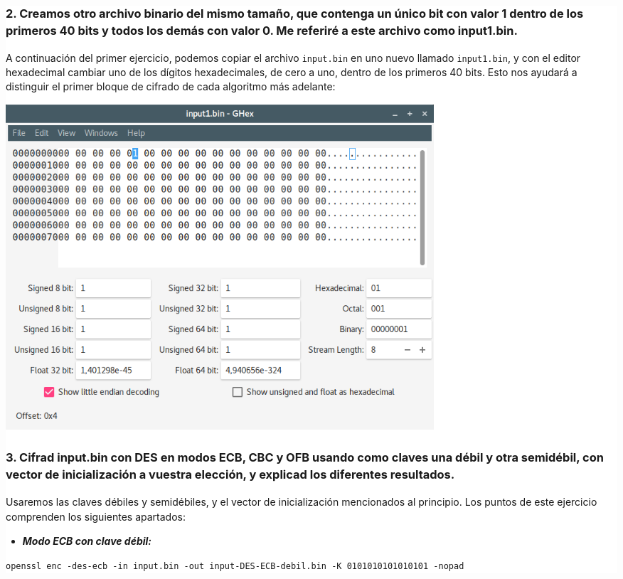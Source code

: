 ### 2. Creamos otro archivo binario del mismo tamaño, que contenga un único bit con valor 1 dentro de los primeros 40 bits y todos los demás con valor 0. Me referiré a este archivo como input1.bin.

A continuación del primer ejercicio, podemos copiar el archivo `input.bin` en uno nuevo llamado `input1.bin`, y con el editor hexadecimal cambiar uno de los dígitos hexadecimales, de cero a uno, dentro de los primeros 40 bits. Esto nos ayudará a distinguir el primer bloque de cifrado de cada algoritmo más adelante:

<img src="./capturas/input1.bin.png" width="70%">

### 3. Cifrad input.bin con DES en modos ECB, CBC y OFB usando como claves una débil y otra semidébil, con vector de inicialización a vuestra elección, y explicad los diferentes resultados.

Usaremos las claves débiles y semidébiles, y el vector de inicialización mencionados al principio. Los puntos de este ejercicio comprenden los siguientes apartados:

  - ***Modo ECB con clave débil:***
  
  `openssl enc -des-ecb -in input.bin -out input-DES-ECB-debil.bin -K 0101010101010101 -nopad`
  